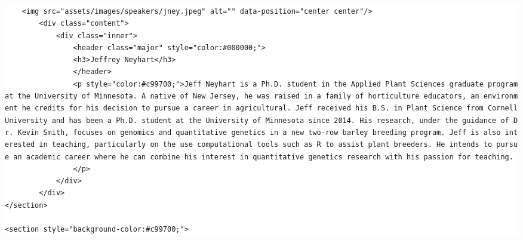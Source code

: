         <img src="assets/images/speakers/jney.jpeg" alt="" data-position="center center"/>
            <div class="content">
                <div class="inner">
                    <header class="major" style="color:#000000;">
                    <h3>Jeffrey Neyhart</h3>
                    </header>
                    <p style="color:#c99700;">Jeff Neyhart is a Ph.D. student in the Applied Plant Sciences graduate program at the University of Minnesota. A native of New Jersey, he was raised in a family of horticulture educators, an environment he credits for his decision to pursue a career in agricultural. Jeff received his B.S. in Plant Science from Cornell University and has been a Ph.D. student at the University of Minnesota since 2014. His research, under the guidance of Dr. Kevin Smith, focuses on genomics and quantitative genetics in a new two-row barley breeding program. Jeff is also interested in teaching, particularly on the use computational tools such as R to assist plant breeders. He intends to pursue an academic career where he can combine his interest in quantitative genetics research with his passion for teaching.
                    </p>
                </div>
            </div>
    </section>

    <section style="background-color:#c99700;">